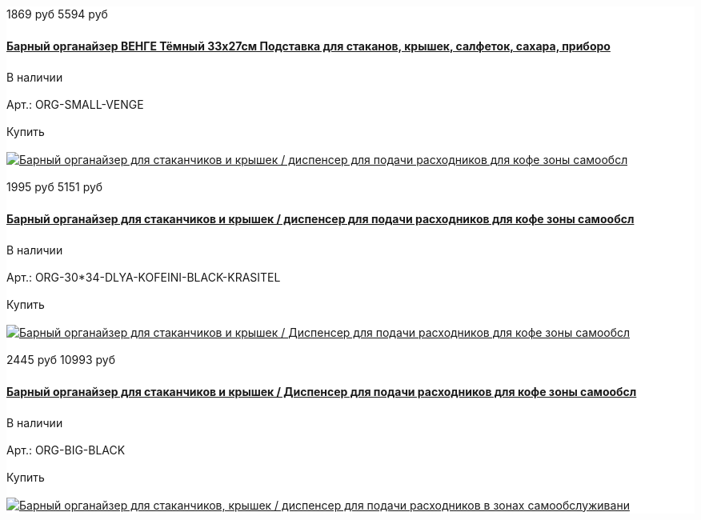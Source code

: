 1869 руб 5594 руб

#### [Барный органайзер ВЕНГЕ Тёмный 33х27см Подставка для стаканов, крышек, салфеток, сахара, приборо](https://aislaserspb.ru/barnyj-organajzer-venge-temnyj-33h27sm-podstavka-dla-stakanov-krysek-salfetok-sahara-priboro-org-small-venge/)

В наличии

Арт.: ORG-SMALL-VENGE

Купить

[![Барный органайзер для стаканчиков и крышек / диспенсер для подачи расходников для кофе зоны самообсл](https://aislaserspb.ru/image/cache/catalog/api/2941_1711539095-200x200.jpg "Барный органайзер для стаканчиков и крышек / диспенсер для подачи расходников для кофе зоны самообсл")](https://aislaserspb.ru/barnyj-organajzer-dla-stakancikov-i-krysek-dispenser-dla-podaci-rashodnikov-dla-kofe-zony-samoobsl-org-3034-dlya-kofeini-black-krasitel/)

1995 руб 5151 руб

#### [Барный органайзер для стаканчиков и крышек / диспенсер для подачи расходников для кофе зоны самообсл](https://aislaserspb.ru/barnyj-organajzer-dla-stakancikov-i-krysek-dispenser-dla-podaci-rashodnikov-dla-kofe-zony-samoobsl-org-3034-dlya-kofeini-black-krasitel/)

В наличии

Арт.: ORG-30\*34-DLYA-KOFEINI-BLACK-KRASITEL

Купить

[![Барный органайзер для стаканчиков и крышек / Диспенсер для подачи расходников для кофе зоны самообсл](https://aislaserspb.ru/image/cache/catalog/api/2946_1711539096-200x200.jpg "Барный органайзер для стаканчиков и крышек / Диспенсер для подачи расходников для кофе зоны самообсл")](https://aislaserspb.ru/barnyj-organajzer-dla-stakancikov-i-krysek-dispenser-dla-podaci-rashodnikov-dla-kofe-zony-samoobsl-org-big-black/)

2445 руб 10993 руб

#### [Барный органайзер для стаканчиков и крышек / Диспенсер для подачи расходников для кофе зоны самообсл](https://aislaserspb.ru/barnyj-organajzer-dla-stakancikov-i-krysek-dispenser-dla-podaci-rashodnikov-dla-kofe-zony-samoobsl-org-big-black/)

В наличии

Арт.: ORG-BIG-BLACK

Купить

[![Барный органайзер для стаканчиков, крышек / диспенсер для подачи расходников в зонах самообслуживани](https://aislaserspb.ru/image/cache/catalog/api/2940_1711539094-200x200.jpg "Барный органайзер для стаканчиков, крышек / диспенсер для подачи расходников в зонах самообслуживани")](https://aislaserspb.ru/barnyj-organajzer-dla-stakancikov-krysek-dispenser-dla-podaci-rashodnikov-v-zonah-samoobsluzivani-org-barnii-big-black-krasitel/)

